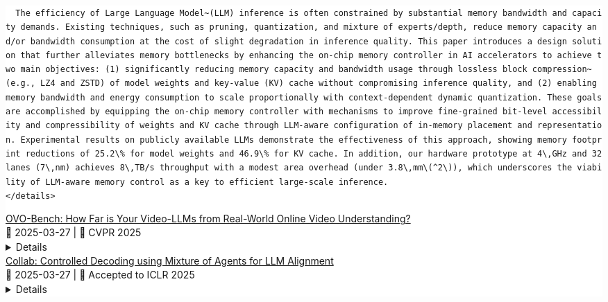       The efficiency of Large Language Model~(LLM) inference is often constrained by substantial memory bandwidth and capacity demands. Existing techniques, such as pruning, quantization, and mixture of experts/depth, reduce memory capacity and/or bandwidth consumption at the cost of slight degradation in inference quality. This paper introduces a design solution that further alleviates memory bottlenecks by enhancing the on-chip memory controller in AI accelerators to achieve two main objectives: (1) significantly reducing memory capacity and bandwidth usage through lossless block compression~(e.g., LZ4 and ZSTD) of model weights and key-value (KV) cache without compromising inference quality, and (2) enabling memory bandwidth and energy consumption to scale proportionally with context-dependent dynamic quantization. These goals are accomplished by equipping the on-chip memory controller with mechanisms to improve fine-grained bit-level accessibility and compressibility of weights and KV cache through LLM-aware configuration of in-memory placement and representation. Experimental results on publicly available LLMs demonstrate the effectiveness of this approach, showing memory footprint reductions of 25.2\% for model weights and 46.9\% for KV cache. In addition, our hardware prototype at 4\,GHz and 32 lanes (7\,nm) achieves 8\,TB/s throughput with a modest area overhead (under 3.8\,mm\(^2\)), which underscores the viability of LLM-aware memory control as a key to efficient large-scale inference.
    </details>
</div>
<div class="paper-card">
    <div class="paper-title"><a href="http://arxiv.org/abs/2501.05510v2">OVO-Bench: How Far is Your Video-LLMs from Real-World Online Video Understanding?</a></div>
    <div class="paper-meta">
      📅 2025-03-27
      | 💬 CVPR 2025
    </div>
    <details class="paper-abstract">
      Temporal Awareness, the ability to reason dynamically based on the timestamp when a question is raised, is the key distinction between offline and online video LLMs. Unlike offline models, which rely on complete videos for static, post hoc analysis, online models process video streams incrementally and dynamically adapt their responses based on the timestamp at which the question is posed. Despite its significance, temporal awareness has not been adequately evaluated in existing benchmarks. To fill this gap, we present OVO-Bench (Online-VideO-Benchmark), a novel video benchmark that emphasizes the importance of timestamps for advanced online video understanding capability benchmarking. OVO-Bench evaluates the ability of video LLMs to reason and respond to events occurring at specific timestamps under three distinct scenarios: (1) Backward tracing: trace back to past events to answer the question. (2) Real-time understanding: understand and respond to events as they unfold at the current timestamp. (3) Forward active responding: delay the response until sufficient future information becomes available to answer the question accurately. OVO-Bench comprises 12 tasks, featuring 644 unique videos and approximately human-curated 2,800 fine-grained meta-annotations with precise timestamps. We combine automated generation pipelines with human curation. With these high-quality samples, we further developed an evaluation pipeline to systematically query video LLMs along the video timeline. Evaluations of nine Video-LLMs reveal that, despite advancements on traditional benchmarks, current models struggle with online video understanding, showing a significant gap compared to human agents. We hope OVO-Bench will drive progress in video LLMs and inspire future research in online video reasoning. Our benchmark and code can be accessed at https://github.com/JoeLeelyf/OVO-Bench.
    </details>
</div>
<div class="paper-card">
    <div class="paper-title"><a href="http://arxiv.org/abs/2503.21720v1">Collab: Controlled Decoding using Mixture of Agents for LLM Alignment</a></div>
    <div class="paper-meta">
      📅 2025-03-27
      | 💬 Accepted to ICLR 2025
    </div>
    <details class="paper-abstract">